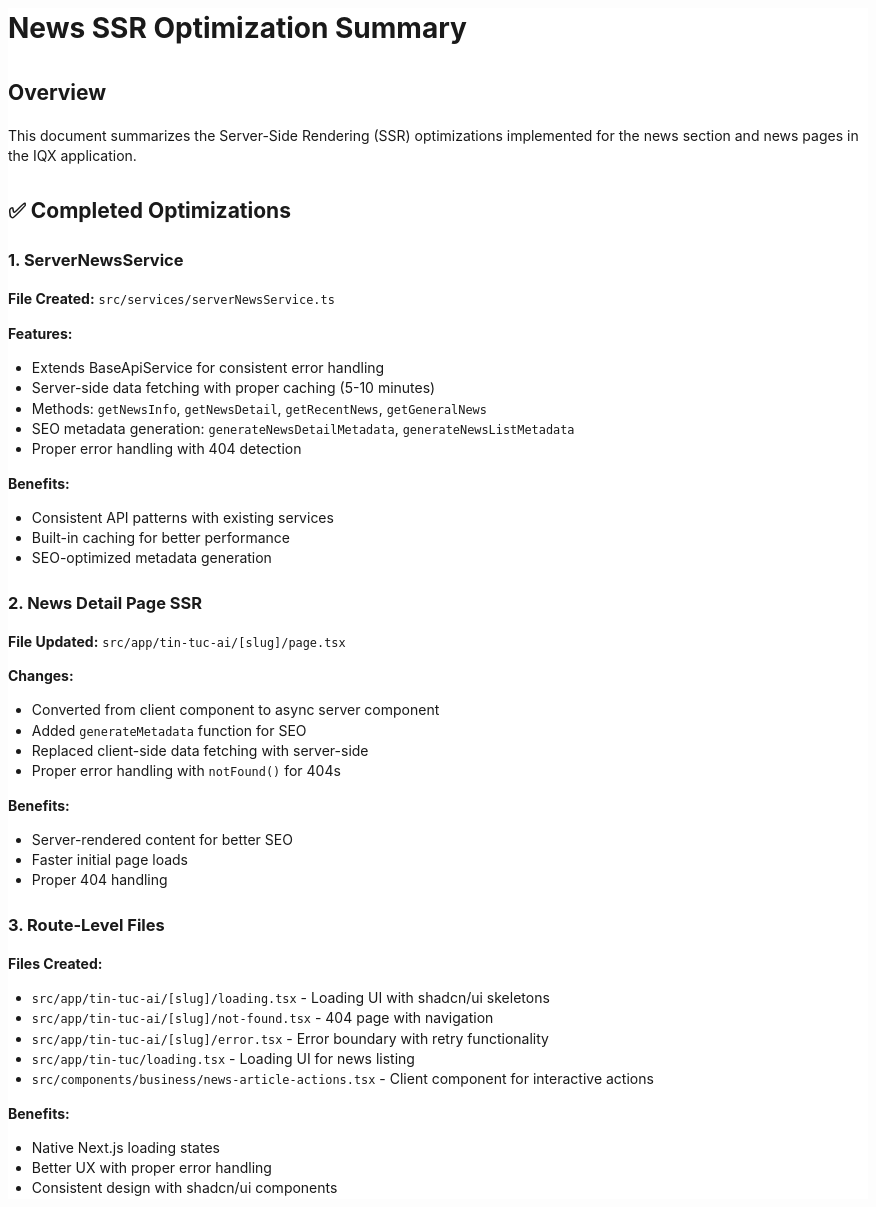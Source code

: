 # News SSR Optimization Summary

## Overview
This document summarizes the Server-Side Rendering (SSR) optimizations implemented for the news section and news pages in the IQX application.

## ✅ Completed Optimizations

### 1. ServerNewsService
**File Created:** `src/services/serverNewsService.ts`

**Features:**
- Extends BaseApiService for consistent error handling
- Server-side data fetching with proper caching (5-10 minutes)
- Methods: `getNewsInfo`, `getNewsDetail`, `getRecentNews`, `getGeneralNews`
- SEO metadata generation: `generateNewsDetailMetadata`, `generateNewsListMetadata`
- Proper error handling with 404 detection

**Benefits:**
- Consistent API patterns with existing services
- Built-in caching for better performance
- SEO-optimized metadata generation

### 2. News Detail Page SSR
**File Updated:** `src/app/tin-tuc-ai/[slug]/page.tsx`

**Changes:**
- Converted from client component to async server component
- Added `generateMetadata` function for SEO
- Replaced client-side data fetching with server-side
- Proper error handling with `notFound()` for 404s

**Benefits:**
- Server-rendered content for better SEO
- Faster initial page loads
- Proper 404 handling

### 3. Route-Level Files
**Files Created:**
- `src/app/tin-tuc-ai/[slug]/loading.tsx` - Loading UI with shadcn/ui skeletons
- `src/app/tin-tuc-ai/[slug]/not-found.tsx` - 404 page with navigation
- `src/app/tin-tuc-ai/[slug]/error.tsx` - Error boundary with retry functionality
- `src/app/tin-tuc/loading.tsx` - Loading UI for news listing
- `src/components/business/news-article-actions.tsx` - Client component for interactive actions

**Benefits:**
- Native Next.js loading states
- Better UX with proper error handling
- Consistent design with shadcn/ui components
